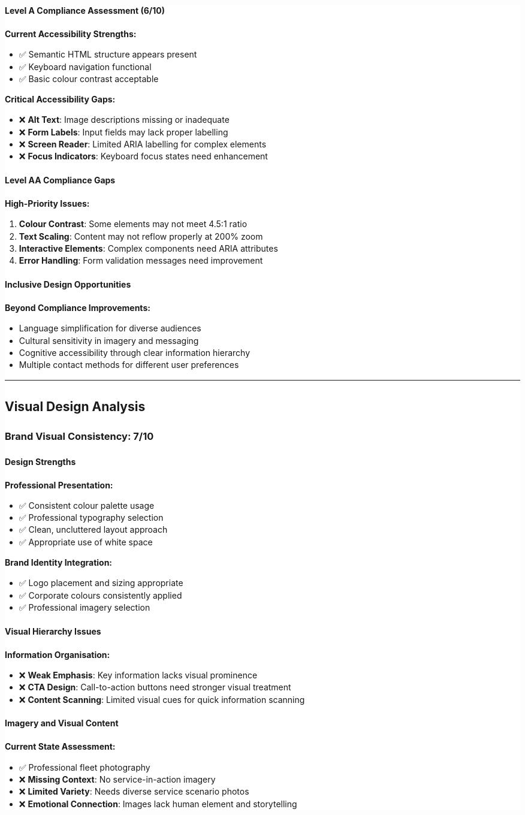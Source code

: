 #### Level A Compliance Assessment (6/10)
**Current Accessibility Strengths:**
- ✅ Semantic HTML structure appears present
- ✅ Keyboard navigation functional
- ✅ Basic colour contrast acceptable

**Critical Accessibility Gaps:**
- ❌ **Alt Text**: Image descriptions missing or inadequate
- ❌ **Form Labels**: Input fields may lack proper labelling
- ❌ **Screen Reader**: Limited ARIA labelling for complex elements
- ❌ **Focus Indicators**: Keyboard focus states need enhancement

#### Level AA Compliance Gaps
**High-Priority Issues:**
1. **Colour Contrast**: Some elements may not meet 4.5:1 ratio
2. **Text Scaling**: Content may not reflow properly at 200% zoom
3. **Interactive Elements**: Complex components need ARIA attributes
4. **Error Handling**: Form validation messages need improvement

#### Inclusive Design Opportunities
**Beyond Compliance Improvements:**
- Language simplification for diverse audiences
- Cultural sensitivity in imagery and messaging
- Cognitive accessibility through clear information hierarchy
- Multiple contact methods for different user preferences

---

## Visual Design Analysis

### Brand Visual Consistency: 7/10

#### Design Strengths
**Professional Presentation:**
- ✅ Consistent colour palette usage
- ✅ Professional typography selection
- ✅ Clean, uncluttered layout approach
- ✅ Appropriate use of white space

**Brand Identity Integration:**
- ✅ Logo placement and sizing appropriate
- ✅ Corporate colours consistently applied
- ✅ Professional imagery selection

#### Visual Hierarchy Issues
**Information Organisation:**
- ❌ **Weak Emphasis**: Key information lacks visual prominence
- ❌ **CTA Design**: Call-to-action buttons need stronger visual treatment
- ❌ **Content Scanning**: Limited visual cues for quick information scanning

#### Imagery and Visual Content
**Current State Assessment:**
- ✅ Professional fleet photography
- ❌ **Missing Context**: No service-in-action imagery
- ❌ **Limited Variety**: Needs diverse service scenario photos
- ❌ **Emotional Connection**: Images lack human element and storytelling
